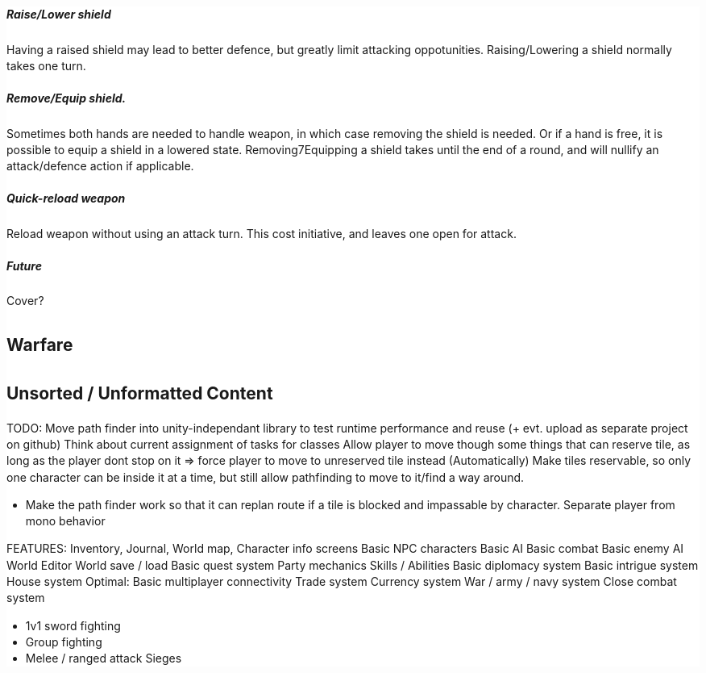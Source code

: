 ##### Raise/Lower shield
Having a raised shield may lead to better defence, but greatly limit attacking oppotunities.
Raising/Lowering a shield normally takes one turn.

##### Remove/Equip shield.
Sometimes both hands are needed to handle weapon, in which case removing the shield is needed. Or if a hand is free, it is possible to equip a shield in a lowered state.
Removing7Equipping a shield takes until the end of a round, and will nullify an attack/defence action if applicable.

##### Quick-reload weapon
Reload weapon without using an attack turn. This cost initiative, and leaves one open for attack.

##### Future
Cover?

## Warfare

## Unsorted / Unformatted Content
TODO:
Move path finder into unity-independant library to test runtime performance and reuse (+ evt. upload as separate project on github)
Think about current assignment of tasks for classes
Allow player to move though some things that can reserve tile, as long as the player dont stop on it => force player to move to unreserved tile instead (Automatically)
Make tiles reservable, so only one character can be inside it at a time, but still allow pathfinding to move to it/find a way around.
* Make the path finder work so that it can replan route if a tile is blocked and impassable by character.
Separate player from mono behavior

FEATURES:
Inventory, Journal, World map, Character info screens
Basic NPC characters
Basic AI
Basic combat
Basic enemy AI
World Editor
World save / load
Basic quest system
Party mechanics
Skills / Abilities
Basic diplomacy system
Basic intrigue system
House system
Optimal: Basic multiplayer connectivity
Trade system
Currency system
War / army / navy system
Close combat system
* 1v1 sword fighting
* Group fighting
* Melee / ranged attack
Sieges
